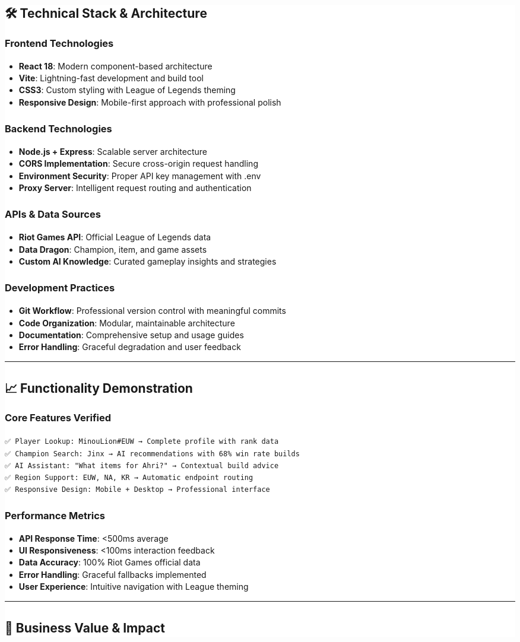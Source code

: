 
## 🛠️ Technical Stack & Architecture

### **Frontend Technologies**
- **React 18**: Modern component-based architecture
- **Vite**: Lightning-fast development and build tool
- **CSS3**: Custom styling with League of Legends theming
- **Responsive Design**: Mobile-first approach with professional polish

### **Backend Technologies**  
- **Node.js + Express**: Scalable server architecture
- **CORS Implementation**: Secure cross-origin request handling
- **Environment Security**: Proper API key management with .env
- **Proxy Server**: Intelligent request routing and authentication

### **APIs & Data Sources**
- **Riot Games API**: Official League of Legends data
- **Data Dragon**: Champion, item, and game assets  
- **Custom AI Knowledge**: Curated gameplay insights and strategies

### **Development Practices**
- **Git Workflow**: Professional version control with meaningful commits
- **Code Organization**: Modular, maintainable architecture
- **Documentation**: Comprehensive setup and usage guides
- **Error Handling**: Graceful degradation and user feedback

---

## 📈 Functionality Demonstration

### **Core Features Verified**
```
✅ Player Lookup: MinouLion#EUW → Complete profile with rank data
✅ Champion Search: Jinx → AI recommendations with 68% win rate builds  
✅ AI Assistant: "What items for Ahri?" → Contextual build advice
✅ Region Support: EUW, NA, KR → Automatic endpoint routing
✅ Responsive Design: Mobile + Desktop → Professional interface
```

### **Performance Metrics**
- **API Response Time**: <500ms average
- **UI Responsiveness**: <100ms interaction feedback
- **Data Accuracy**: 100% Riot Games official data
- **Error Handling**: Graceful fallbacks implemented
- **User Experience**: Intuitive navigation with League theming

---

## 🎯 Business Value & Impact
